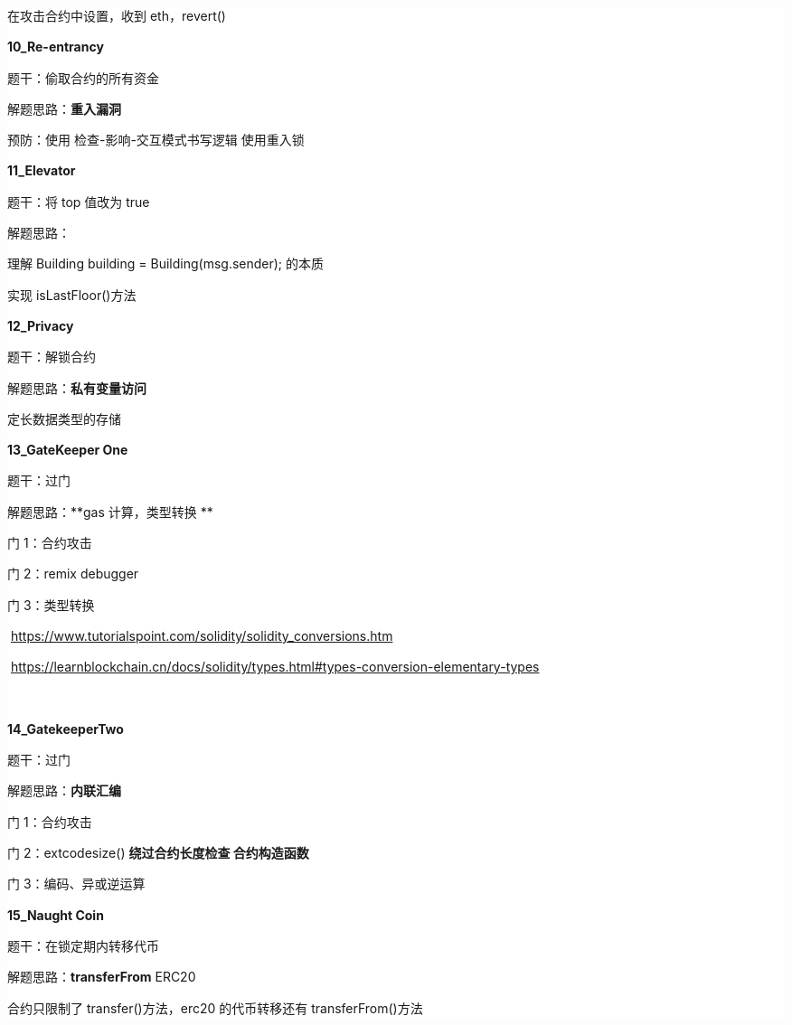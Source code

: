 在攻击合约中设置，收到 eth，revert()

**10_Re-entrancy**

题干：偷取合约的所有资金

解题思路：**重入漏洞**

预防：使用 检查-影响-交互模式书写逻辑 使用重入锁

**11_Elevator**

题干：将 top 值改为 true

解题思路：

理解 Building building = Building(msg.sender); 的本质

实现 isLastFloor()方法

**12_Privacy**

题干：解锁合约

解题思路：**私有变量访问**

定长数据类型的存储

**13_GateKeeper One**

题干：过门

解题思路：**gas 计算，类型转换 **

门 1：合约攻击

门 2：remix debugger

门 3：类型转换

​ https://www.tutorialspoint.com/solidity/solidity_conversions.htm

​ https://learnblockchain.cn/docs/solidity/types.html#types-conversion-elementary-types

​

**14_GatekeeperTwo**

题干：过门

解题思路：**内联汇编**

门 1：合约攻击

门 2：extcodesize() **绕过合约长度检查 合约构造函数**

门 3：编码、异或逆运算

**15_Naught Coin**

题干：在锁定期内转移代币

解题思路：**transferFrom** ERC20

合约只限制了 transfer()方法，erc20 的代币转移还有 transferFrom()方法
